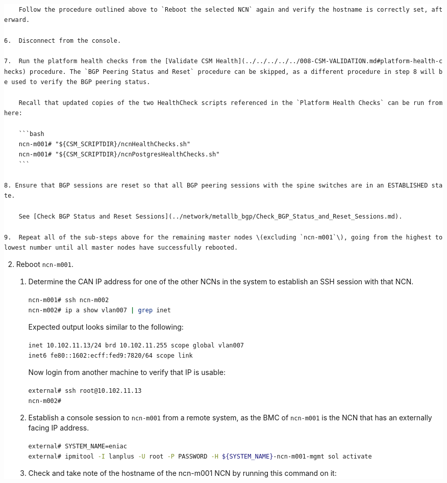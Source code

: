         Follow the procedure outlined above to `Reboot the selected NCN` again and verify the hostname is correctly set, afterward.

    6.  Disconnect from the console.

    7.  Run the platform health checks from the [Validate CSM Health](../../../../../008-CSM-VALIDATION.md#platform-health-checks) procedure. The `BGP Peering Status and Reset` procedure can be skipped, as a different procedure in step 8 will be used to verify the BGP peering status.

        Recall that updated copies of the two HealthCheck scripts referenced in the `Platform Health Checks` can be run from here:

        ```bash
        ncn-m001# "${CSM_SCRIPTDIR}/ncnHealthChecks.sh"
        ncn-m001# "${CSM_SCRIPTDIR}/ncnPostgresHealthChecks.sh"
        ```

    8. Ensure that BGP sessions are reset so that all BGP peering sessions with the spine switches are in an ESTABLISHED state.

        See [Check BGP Status and Reset Sessions](../network/metallb_bgp/Check_BGP_Status_and_Reset_Sessions.md).

    9.  Repeat all of the sub-steps above for the remaining master nodes \(excluding `ncn-m001`\), going from the highest to lowest number until all master nodes have successfully rebooted.

2. Reboot `ncn-m001`.

    1.  Determine the CAN IP address for one of the other NCNs in the system to establish an SSH session with that NCN.

        ```bash
        ncn-m001# ssh ncn-m002
        ncn-m002# ip a show vlan007 | grep inet
        ```

        Expected output looks similar to the following:
    
        ```
        inet 10.102.11.13/24 brd 10.102.11.255 scope global vlan007
        inet6 fe80::1602:ecff:fed9:7820/64 scope link
        ```
        
        Now login from another machine to verify that IP is usable:
        
        ```bash
        external# ssh root@10.102.11.13
        ncn-m002#
        ```

    2.  Establish a console session to `ncn-m001` from a remote system, as the BMC of `ncn-m001` is the NCN that has an externally facing IP address.
        ```bash
        external# SYSTEM_NAME=eniac
        external# ipmitool -I lanplus -U root -P PASSWORD -H ${SYSTEM_NAME}-ncn-m001-mgmt sol activate
        ```

    3.  Check and take note of the hostname of the ncn-m001 NCN by running this command on it:
